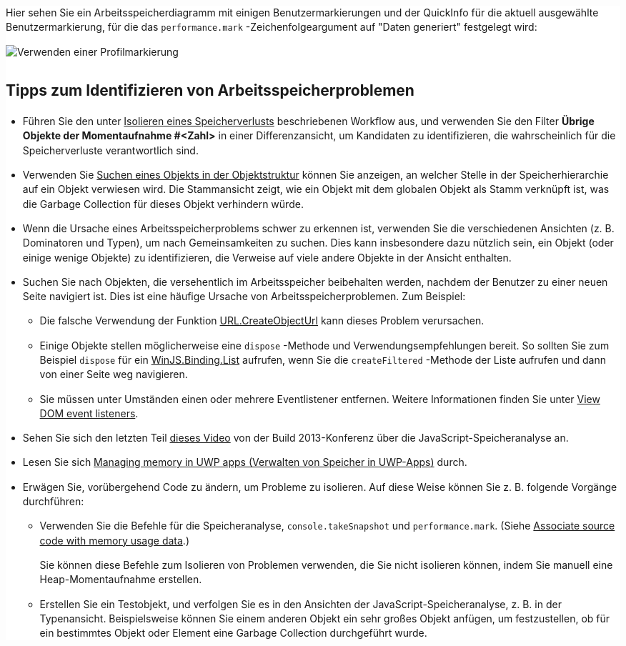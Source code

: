  Hier sehen Sie ein Arbeitsspeicherdiagramm mit einigen Benutzermarkierungen und der QuickInfo für die aktuell ausgewählte Benutzermarkierung, für die das `performance.mark` -Zeichenfolgeargument auf "Daten generiert" festgelegt wird:

 ![Verwenden einer Profilmarkierung](../profiling/media/js_mem_performance_marks.png "JS_Mem_Performance_Marks")

## <a name="tips-to-identify-memory-issues"></a>Tipps zum Identifizieren von Arbeitsspeicherproblemen

- Führen Sie den unter [Isolieren eines Speicherverlusts](#isolate-a-memory-leak) beschriebenen Workflow aus, und verwenden Sie den Filter **Übrige Objekte der Momentaufnahme #\<Zahl>** in einer Differenzansicht, um Kandidaten zu identifizieren, die wahrscheinlich für die Speicherverluste verantwortlich sind.

- Verwenden Sie [Suchen eines Objekts in der Objektstruktur](#find-an-object-in-the-object-tree) können Sie anzeigen, an welcher Stelle in der Speicherhierarchie auf ein Objekt verwiesen wird. Die Stammansicht zeigt, wie ein Objekt mit dem globalen Objekt als Stamm verknüpft ist, was die Garbage Collection für dieses Objekt verhindern würde.

- Wenn die Ursache eines Arbeitsspeicherproblems schwer zu erkennen ist, verwenden Sie die verschiedenen Ansichten (z. B. Dominatoren und Typen), um nach Gemeinsamkeiten zu suchen. Dies kann insbesondere dazu nützlich sein, ein Objekt (oder einige wenige Objekte) zu identifizieren, die Verweise auf viele andere Objekte in der Ansicht enthalten.

- Suchen Sie nach Objekten, die versehentlich im Arbeitsspeicher beibehalten werden, nachdem der Benutzer zu einer neuen Seite navigiert ist. Dies ist eine häufige Ursache von Arbeitsspeicherproblemen. Zum Beispiel:

  - Die falsche Verwendung der Funktion [URL.CreateObjectUrl](https://developer.mozilla.org/docs/Web/API/URL/createObjectURL) kann dieses Problem verursachen.

  - Einige Objekte stellen möglicherweise eine `dispose` -Methode und Verwendungsempfehlungen bereit. So sollten Sie zum Beispiel `dispose` für ein [WinJS.Binding.List](/previous-versions/windows/apps/hh700774\(v\=win.10\)) aufrufen, wenn Sie die `createFiltered` -Methode der Liste aufrufen und dann von einer Seite weg navigieren.

  - Sie müssen unter Umständen einen oder mehrere Eventlistener entfernen. Weitere Informationen finden Sie unter [View DOM event listeners](../debugger/quickstart-debug-html-and-css.md).

- Sehen Sie sich den letzten Teil [dieses Video](https://channel9.msdn.com/Events/Build/2013/3-316) von der Build 2013-Konferenz über die JavaScript-Speicheranalyse an.

- Lesen Sie sich [Managing memory in UWP apps (Verwalten von Speicher in UWP-Apps)](https://msdn.microsoft.com/magazine/jj651575.aspx) durch.

- Erwägen Sie, vorübergehend Code zu ändern, um Probleme zu isolieren. Auf diese Weise können Sie z. B. folgende Vorgänge durchführen:

  - Verwenden Sie die Befehle für die Speicheranalyse, `console.takeSnapshot` und `performance.mark`. (Siehe [Associate source code with memory usage data](#associate-source-code-with-memory-usage-data).)

    Sie können diese Befehle zum Isolieren von Problemen verwenden, die Sie nicht isolieren können, indem Sie manuell eine Heap-Momentaufnahme erstellen.

  - Erstellen Sie ein Testobjekt, und verfolgen Sie es in den Ansichten der JavaScript-Speicheranalyse, z. B. in der Typenansicht. Beispielsweise können Sie einem anderen Objekt ein sehr großes Objekt anfügen, um festzustellen, ob für ein bestimmtes Objekt oder Element eine Garbage Collection durchgeführt wurde.
